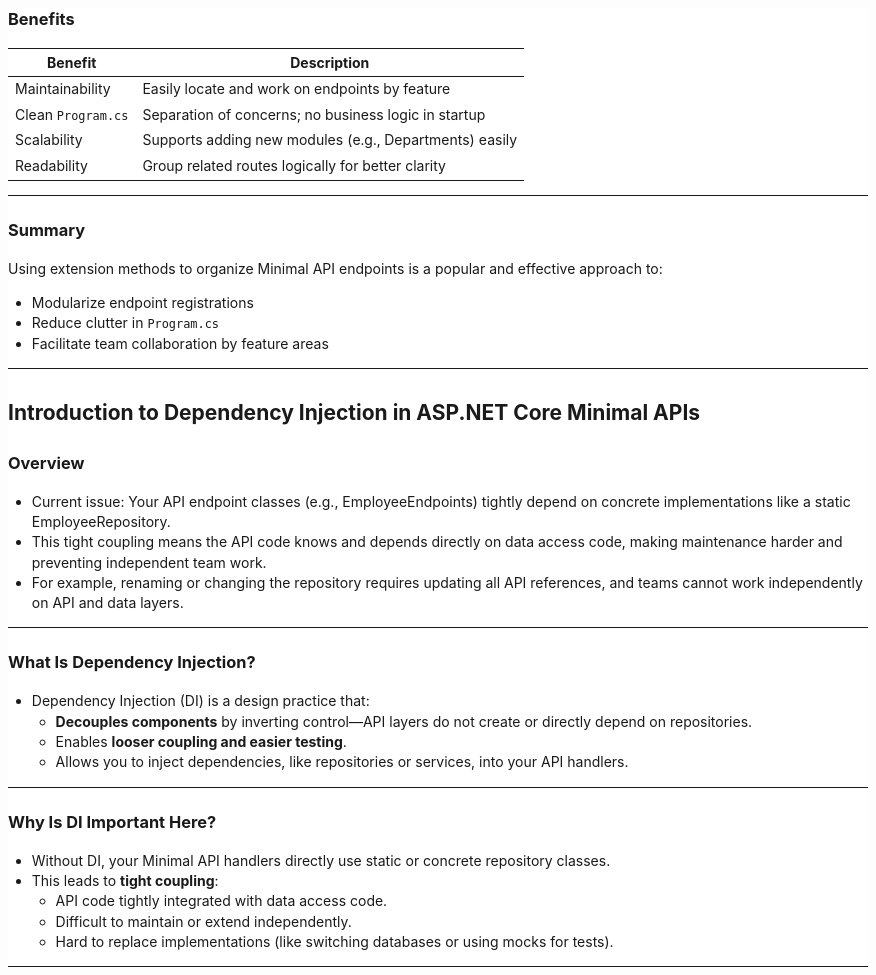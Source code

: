 
### Benefits

| Benefit                 | Description                                           |
|-------------------------|-------------------------------------------------------|
| Maintainability         | Easily locate and work on endpoints by feature       |
| Clean `Program.cs`      | Separation of concerns; no business logic in startup  |
| Scalability             | Supports adding new modules (e.g., Departments) easily|
| Readability             | Group related routes logically for better clarity     |

---

### Summary

Using extension methods to organize Minimal API endpoints is a popular and effective approach to:

- Modularize endpoint registrations
- Reduce clutter in `Program.cs`
- Facilitate team collaboration by feature areas

---

## Introduction to Dependency Injection in ASP.NET Core Minimal APIs

### Overview

- Current issue: Your API endpoint classes (e.g., EmployeeEndpoints) tightly depend on concrete implementations like a static EmployeeRepository.
- This tight coupling means the API code knows and depends directly on data access code, making maintenance harder and preventing independent team work.
- For example, renaming or changing the repository requires updating all API references, and teams cannot work independently on API and data layers.

---

### What Is Dependency Injection?

- Dependency Injection (DI) is a design practice that:
  - **Decouples components** by inverting control—API layers do not create or directly depend on repositories.
  - Enables **looser coupling and easier testing**.
  - Allows you to inject dependencies, like repositories or services, into your API handlers.

---

### Why Is DI Important Here?

- Without DI, your Minimal API handlers directly use static or concrete repository classes.
- This leads to **tight coupling**:
  - API code tightly integrated with data access code.
  - Difficult to maintain or extend independently.
  - Hard to replace implementations (like switching databases or using mocks for tests).

---